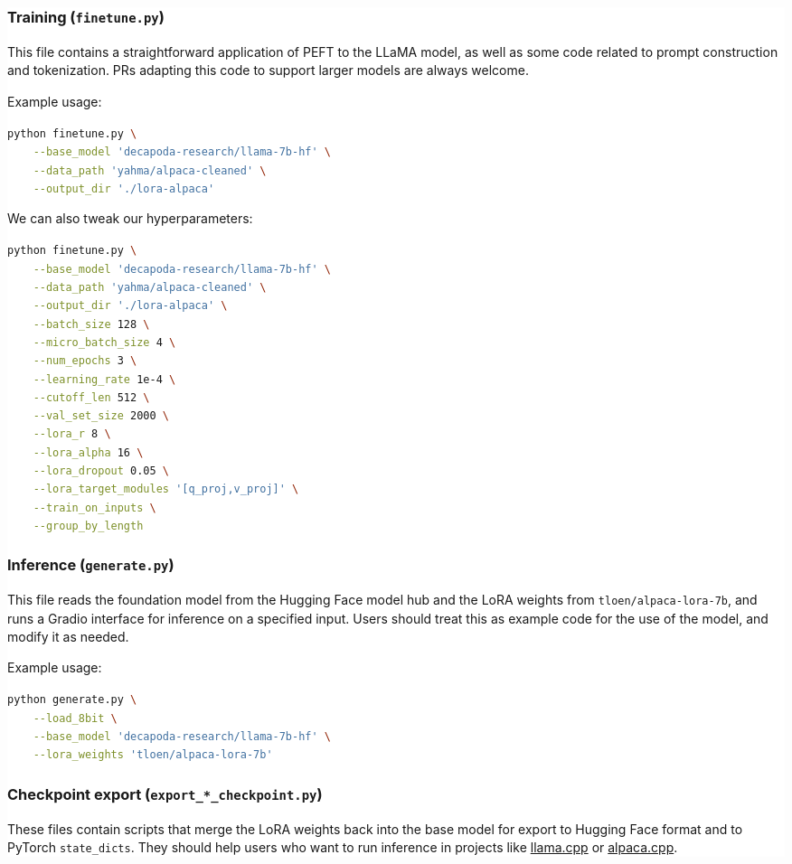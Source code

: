 ### Training (`finetune.py`)

This file contains a straightforward application of PEFT to the LLaMA model,
as well as some code related to prompt construction and tokenization.
PRs adapting this code to support larger models are always welcome.

Example usage:

```bash
python finetune.py \
    --base_model 'decapoda-research/llama-7b-hf' \
    --data_path 'yahma/alpaca-cleaned' \
    --output_dir './lora-alpaca'
```

We can also tweak our hyperparameters:

```bash
python finetune.py \
    --base_model 'decapoda-research/llama-7b-hf' \
    --data_path 'yahma/alpaca-cleaned' \
    --output_dir './lora-alpaca' \
    --batch_size 128 \
    --micro_batch_size 4 \
    --num_epochs 3 \
    --learning_rate 1e-4 \
    --cutoff_len 512 \
    --val_set_size 2000 \
    --lora_r 8 \
    --lora_alpha 16 \
    --lora_dropout 0.05 \
    --lora_target_modules '[q_proj,v_proj]' \
    --train_on_inputs \
    --group_by_length
```

### Inference (`generate.py`)

This file reads the foundation model from the Hugging Face model hub and the LoRA weights from `tloen/alpaca-lora-7b`, and runs a Gradio interface for inference on a specified input. Users should treat this as example code for the use of the model, and modify it as needed.

Example usage:

```bash
python generate.py \
    --load_8bit \
    --base_model 'decapoda-research/llama-7b-hf' \
    --lora_weights 'tloen/alpaca-lora-7b'
```

### Checkpoint export (`export_*_checkpoint.py`)

These files contain scripts that merge the LoRA weights back into the base model
for export to Hugging Face format and to PyTorch `state_dicts`.
They should help users
who want to run inference in projects like [llama.cpp](https://github.com/ggerganov/llama.cpp)
or [alpaca.cpp](https://github.com/antimatter15/alpaca.cpp).

